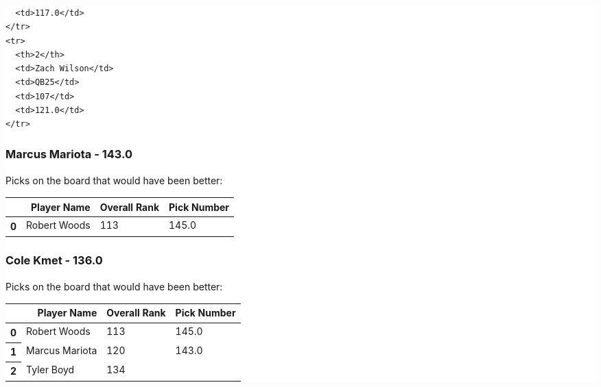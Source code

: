       <td>117.0</td>
    </tr>
    <tr>
      <th>2</th>
      <td>Zach Wilson</td>
      <td>QB25</td>
      <td>107</td>
      <td>121.0</td>
    </tr>
  </tbody>
</table>

### Marcus Mariota - 143.0

Picks on the board that would have been better:

<table  class="dataframe">
  <thead>
    <tr style="text-align: right;">
      <th></th>
      <th>Player Name</th>
      <th>Overall Rank</th>
      <th>Pick Number</th>
    </tr>
  </thead>
  <tbody>
    <tr>
      <th>0</th>
      <td>Robert Woods</td>
      <td>113</td>
      <td>145.0</td>
    </tr>
  </tbody>
</table>

### Cole Kmet - 136.0

Picks on the board that would have been better:

<table  class="dataframe">
  <thead>
    <tr style="text-align: right;">
      <th></th>
      <th>Player Name</th>
      <th>Overall Rank</th>
      <th>Pick Number</th>
    </tr>
  </thead>
  <tbody>
    <tr>
      <th>0</th>
      <td>Robert Woods</td>
      <td>113</td>
      <td>145.0</td>
    </tr>
    <tr>
      <th>1</th>
      <td>Marcus Mariota</td>
      <td>120</td>
      <td>143.0</td>
    </tr>
    <tr>
      <th>2</th>
      <td>Tyler Boyd</td>
      <td>134</td>
